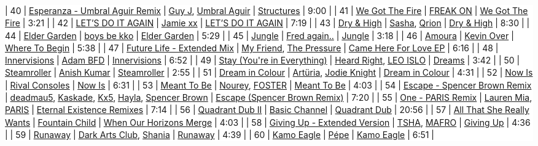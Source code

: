 | 40 | [Esperanza \- Umbral Aguir Remix](https://open.spotify.com/track/3kFFrdTMVaV5f6J19Q9re4) | [Guy J](https://open.spotify.com/artist/7Em4kWZ5atMYknHwSkp3gD), [Umbral Aguir](https://open.spotify.com/artist/0SeFHKBgJjGNg1pveANFYG) | [Structures](https://open.spotify.com/album/4IbwhAXT1PGhXXA5cEWJrN) | 9:00 |
| 41 | [We Got The Fire](https://open.spotify.com/track/4CLr66ZELcnHxwF5VaQ1rq) | [FREAK ON](https://open.spotify.com/artist/2KujQ1kiORdmd4GCruc4sZ) | [We Got The Fire](https://open.spotify.com/album/70mtojVDb94ESukEAWqZac) | 3:21 |
| 42 | [LET’S DO IT AGAIN](https://open.spotify.com/track/6XeNfVpkrE1Ai9CQWo4cgu) | [Jamie xx](https://open.spotify.com/artist/7A0awCXkE1FtSU8B0qwOJQ) | [LET’S DO IT AGAIN](https://open.spotify.com/album/1pBQcc31ztdgf8dXeZlLKZ) | 7:19 |
| 43 | [Dry & High](https://open.spotify.com/track/284FKz13AitOQjOVivE7ra) | [Sasha](https://open.spotify.com/artist/6u4jLGLPuarS3i2XWHVxoS), [Qrion](https://open.spotify.com/artist/0bGDTQ78MVgI5Snqo9KJZw) | [Dry & High](https://open.spotify.com/album/5lczTqf9xL2Me3lzFmkW6x) | 8:30 |
| 44 | [Elder Garden](https://open.spotify.com/track/3TWcBUoQnSXKw1e4cbws5H) | [boys be kko](https://open.spotify.com/artist/48I9QQhVxPjmcSOPeLVv5D) | [Elder Garden](https://open.spotify.com/album/3PbfDF0bANDL73NuQL7Wkf) | 5:29 |
| 45 | [Jungle](https://open.spotify.com/track/31B7wLv4yvtjDoTTmbnxeE) | [Fred again..](https://open.spotify.com/artist/4oLeXFyACqeem2VImYeBFe) | [Jungle](https://open.spotify.com/album/3iDLGLmecmdkmdxYmuol5d) | 3:18 |
| 46 | [Amoura](https://open.spotify.com/track/0SlDYHLNSwMZLhWgJjskkW) | [Kevin Over](https://open.spotify.com/artist/61EZ0XKylTHjhGx5JqlQXG) | [Where To Begin](https://open.spotify.com/album/6UWSNhknkYvDoO0tctghcV) | 5:38 |
| 47 | [Future Life \- Extended Mix](https://open.spotify.com/track/1gjiNqZsY9ga0rFfwU5XZz) | [My Friend](https://open.spotify.com/artist/1hg70WTHwGUQ7XDbjy3szw), [The Pressure](https://open.spotify.com/artist/2VtyXxK4nmVyMRWrcJf8wN) | [Came Here For Love EP](https://open.spotify.com/album/5nPnubdJCVf8E6vxcbEFOi) | 6:16 |
| 48 | [Innervisions](https://open.spotify.com/track/4itQzWZDqeKw2MfeQhBYIH) | [Adam BFD](https://open.spotify.com/artist/1rEBNCllAuxwnJ8fIjevHv) | [Innervisions](https://open.spotify.com/album/53HK2ftdeF4mKi8I0DD8Qk) | 6:52 |
| 49 | [Stay \(You're in Everything\)](https://open.spotify.com/track/0U8YlDohxGUqy4Zboffh1s) | [Heard Right](https://open.spotify.com/artist/3KdFNDrWsHS0EePg8svgRl), [LEO ISLO](https://open.spotify.com/artist/5VqnicC0xT5ja3283N8Yde) | [Dreams](https://open.spotify.com/album/6BFk8Svj77M4Emx9whLg5l) | 3:42 |
| 50 | [Steamroller](https://open.spotify.com/track/3NUVEYZe8SoeyxPO8PjhMs) | [Anish Kumar](https://open.spotify.com/artist/4pSMnAlD8JVEW3eZDuaQH8) | [Steamroller](https://open.spotify.com/album/5IuuKf7yyYt1WSBvK1Txam) | 2:55 |
| 51 | [Dream in Colour](https://open.spotify.com/track/6JsJuAsmL36hnQOXgUWIIt) | [Artüria](https://open.spotify.com/artist/05wXpcU2A7ZeTjj0LLoQXs), [Jodie Knight](https://open.spotify.com/artist/4D8bh9Rvbpq8sHjPWVies5) | [Dream in Colour](https://open.spotify.com/album/2gaNY9UpDiUejjMfMpmuC9) | 4:31 |
| 52 | [Now Is](https://open.spotify.com/track/5sM3ZjYmxQ2haTliX3ry5M) | [Rival Consoles](https://open.spotify.com/artist/05lIUgmmsmTX2N9dCKc8rC) | [Now Is](https://open.spotify.com/album/5volqabPjMCyMnT1GZKYgz) | 6:31 |
| 53 | [Meant To Be](https://open.spotify.com/track/7xyZ74TqhoGlh7jP0K4uqq) | [Nourey](https://open.spotify.com/artist/29eCbkd3VZXMgG5Ggyuaog), [FOSTER](https://open.spotify.com/artist/4wl3djIA2tCPxv3pH7Rs0M) | [Meant To Be](https://open.spotify.com/album/6CN5ilffrGpubBaIOBZlz7) | 4:03 |
| 54 | [Escape \- Spencer Brown Remix](https://open.spotify.com/track/7nVF0vhNrzwFS3sbpwvpdR) | [deadmau5](https://open.spotify.com/artist/2CIMQHirSU0MQqyYHq0eOx), [Kaskade](https://open.spotify.com/artist/6TQj5BFPooTa08A7pk8AQ1), [Kx5](https://open.spotify.com/artist/2avRYQUWQpIkzJOEkf0MdY), [Hayla](https://open.spotify.com/artist/4yX6mpMyBGf9UfvBB8JJrc), [Spencer Brown](https://open.spotify.com/artist/4L9PX6lwPWo2NeuXL9kyJK) | [Escape \(Spencer Brown Remix\)](https://open.spotify.com/album/6CBUnP14sce03EYgGiQ6it) | 7:20 |
| 55 | [One \- PARIS Remix](https://open.spotify.com/track/5nlFzzKbPXZ77b2RB2FtSQ) | [Lauren Mia](https://open.spotify.com/artist/5HWKpmCYAFYybu5WKtxnnq), [PARIS](https://open.spotify.com/artist/7ejF235eYuh8PlQDLaJy0N) | [Eternal Existence Remixes](https://open.spotify.com/album/4tPD6a1BZzueQOHsXxfIcS) | 7:14 |
| 56 | [Quadrant Dub II](https://open.spotify.com/track/3YMuK4hHy4Q7Y3NhKjaCd4) | [Basic Channel](https://open.spotify.com/artist/37um1uxI92g4ll61LzrtB5) | [Quadrant Dub](https://open.spotify.com/album/42nhTxeaxPiqdi6VHBz08f) | 20:56 |
| 57 | [All That She Really Wants](https://open.spotify.com/track/5pQ3yKsIUGe3xDFutIK3Je) | [Fountain Child](https://open.spotify.com/artist/1UifhAK78Uo7DBcS57RmxA) | [When Our Horizons Merge](https://open.spotify.com/album/6HSULkIknpMBfLNPTgSXoM) | 4:03 |
| 58 | [Giving Up \- Extended Version](https://open.spotify.com/track/2hOLCovzbfRlAEj9hweFa0) | [TSHA](https://open.spotify.com/artist/2kLa7JZu4Ijdz1Gle2khZh), [MAFRO](https://open.spotify.com/artist/2Y9v3pyVuYM0o8bSLAUUZm) | [Giving Up](https://open.spotify.com/album/2u0L2wbAbJAw5cx00Wk6zE) | 4:36 |
| 59 | [Runaway](https://open.spotify.com/track/2tpo3LmvFDctdhKvG8IH9L) | [Dark Arts Club](https://open.spotify.com/artist/278NquiotF0KMM4TcoaPyA), [Shania](https://open.spotify.com/artist/23kMR41KbDiyLWUKrp8ZVG) | [Runaway](https://open.spotify.com/album/51kW1uoiG0SKKkLooLseel) | 4:39 |
| 60 | [Kamo Eagle](https://open.spotify.com/track/16wKyXIEp0cQjLmxXifA8k) | [Pépe](https://open.spotify.com/artist/07AMonlLsjj4dHFU2pRjdZ) | [Kamo Eagle](https://open.spotify.com/album/4NbXqLwluwiNPhWMCZdYXq) | 6:51 |
